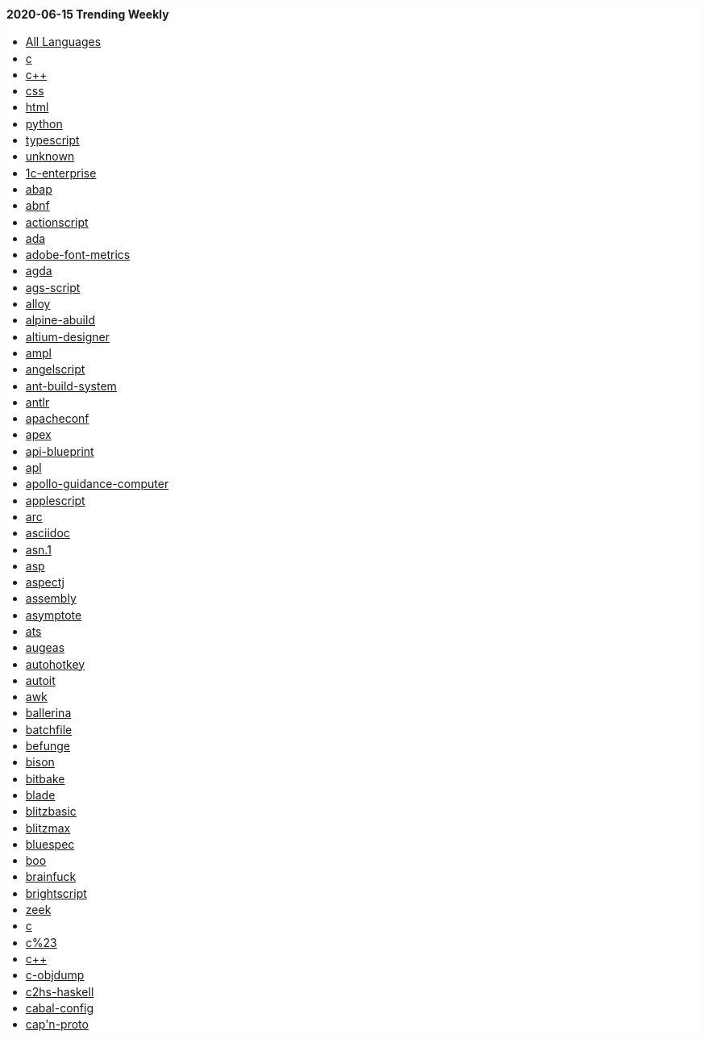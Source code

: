 

**2020-06-15 Trending Weekly**

- [All Languages](#all-languages)
- [c](#c)
- [c++](#c)
- [css](#css)
- [html](#html)
- [python](#python)
- [typescript](#typescript)
- [unknown](#unknown)
- [1c-enterprise](#1c-enterprise)
- [abap](#abap)
- [abnf](#abnf)
- [actionscript](#actionscript)
- [ada](#ada)
- [adobe-font-metrics](#adobe-font-metrics)
- [agda](#agda)
- [ags-script](#ags-script)
- [alloy](#alloy)
- [alpine-abuild](#alpine-abuild)
- [altium-designer](#altium-designer)
- [ampl](#ampl)
- [angelscript](#angelscript)
- [ant-build-system](#ant-build-system)
- [antlr](#antlr)
- [apacheconf](#apacheconf)
- [apex](#apex)
- [api-blueprint](#api-blueprint)
- [apl](#apl)
- [apollo-guidance-computer](#apollo-guidance-computer)
- [applescript](#applescript)
- [arc](#arc)
- [asciidoc](#asciidoc)
- [asn.1](#asn1)
- [asp](#asp)
- [aspectj](#aspectj)
- [assembly](#assembly)
- [asymptote](#asymptote)
- [ats](#ats)
- [augeas](#augeas)
- [autohotkey](#autohotkey)
- [autoit](#autoit)
- [awk](#awk)
- [ballerina](#ballerina)
- [batchfile](#batchfile)
- [befunge](#befunge)
- [bison](#bison)
- [bitbake](#bitbake)
- [blade](#blade)
- [blitzbasic](#blitzbasic)
- [blitzmax](#blitzmax)
- [bluespec](#bluespec)
- [boo](#boo)
- [brainfuck](#brainfuck)
- [brightscript](#brightscript)
- [zeek](#zeek)
- [c](#c-1)
- [c%23](#c)
- [c++](#c-1)
- [c-objdump](#c-objdump)
- [c2hs-haskell](#c2hs-haskell)
- [cabal-config](#cabal-config)
- [cap'n-proto](#capn-proto)
